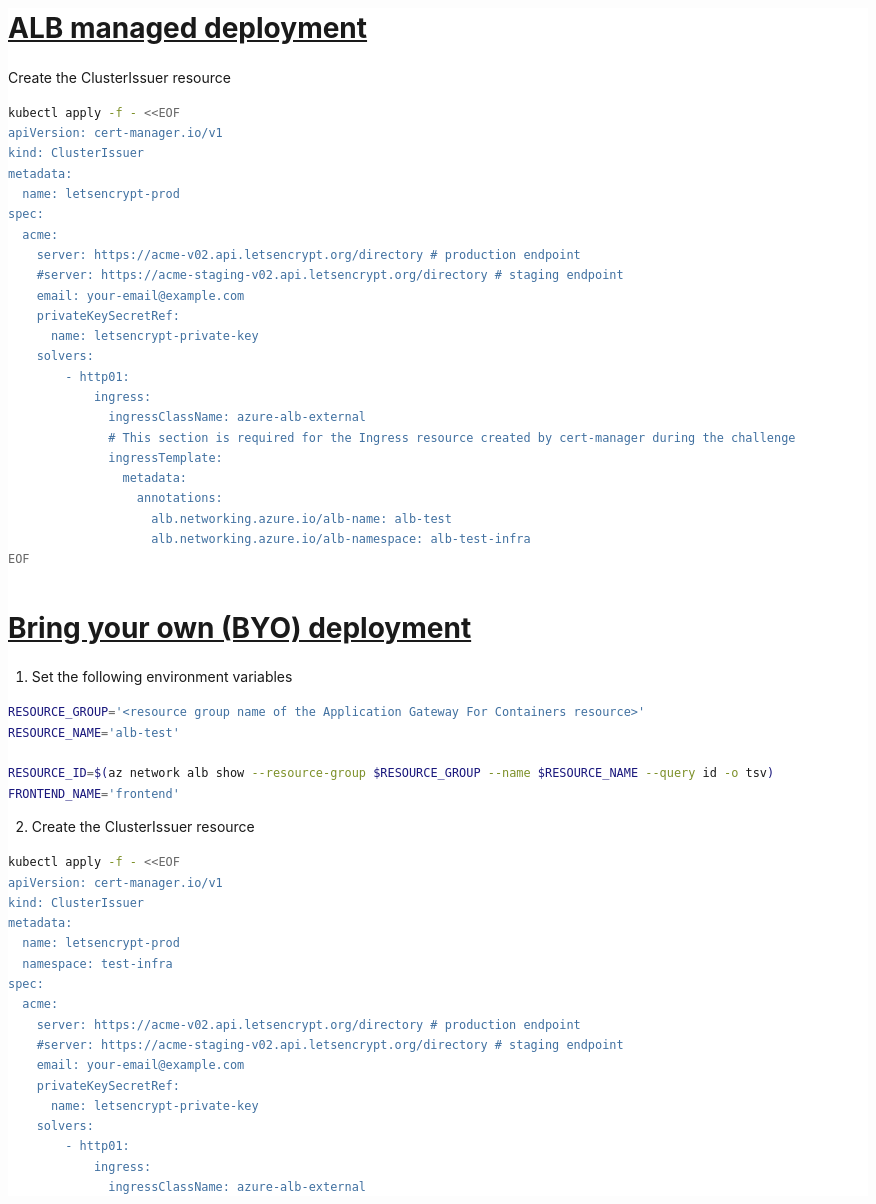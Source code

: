 # [ALB managed deployment](#tab/alb-managed)

Create the ClusterIssuer resource

```bash
kubectl apply -f - <<EOF
apiVersion: cert-manager.io/v1
kind: ClusterIssuer
metadata:
  name: letsencrypt-prod
spec:
  acme:
    server: https://acme-v02.api.letsencrypt.org/directory # production endpoint
    #server: https://acme-staging-v02.api.letsencrypt.org/directory # staging endpoint
    email: your-email@example.com
    privateKeySecretRef:
      name: letsencrypt-private-key
    solvers:
        - http01:
            ingress:
              ingressClassName: azure-alb-external
              # This section is required for the Ingress resource created by cert-manager during the challenge
              ingressTemplate:
                metadata:
                  annotations:
                    alb.networking.azure.io/alb-name: alb-test
                    alb.networking.azure.io/alb-namespace: alb-test-infra
EOF
```

# [Bring your own (BYO) deployment](#tab/byo)

1. Set the following environment variables

```bash
RESOURCE_GROUP='<resource group name of the Application Gateway For Containers resource>'
RESOURCE_NAME='alb-test'

RESOURCE_ID=$(az network alb show --resource-group $RESOURCE_GROUP --name $RESOURCE_NAME --query id -o tsv)
FRONTEND_NAME='frontend'
```

2. Create the ClusterIssuer resource

```bash
kubectl apply -f - <<EOF
apiVersion: cert-manager.io/v1
kind: ClusterIssuer
metadata:
  name: letsencrypt-prod
  namespace: test-infra
spec:
  acme:
    server: https://acme-v02.api.letsencrypt.org/directory # production endpoint
    #server: https://acme-staging-v02.api.letsencrypt.org/directory # staging endpoint
    email: your-email@example.com
    privateKeySecretRef:
      name: letsencrypt-private-key
    solvers:
        - http01:
            ingress:
              ingressClassName: azure-alb-external
```